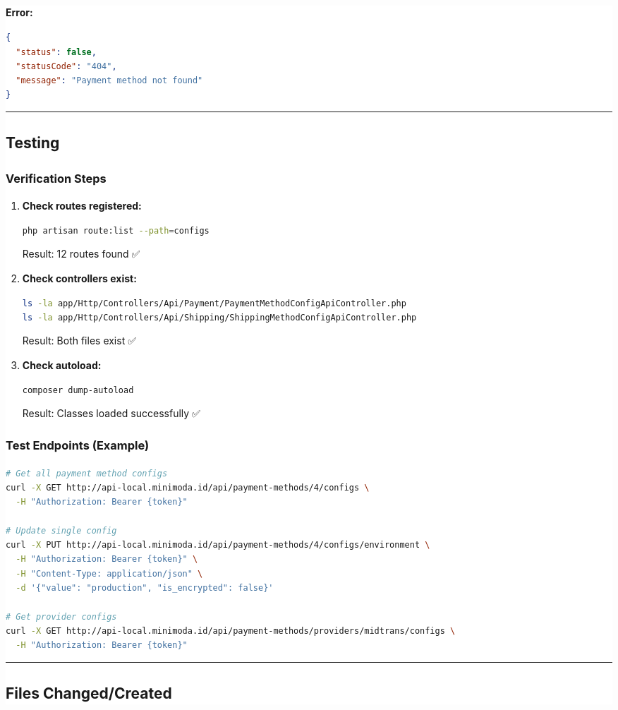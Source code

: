 **Error:**
```json
{
  "status": false,
  "statusCode": "404",
  "message": "Payment method not found"
}
```

---

## Testing

### Verification Steps

1. **Check routes registered:**
   ```bash
   php artisan route:list --path=configs
   ```
   Result: 12 routes found ✅

2. **Check controllers exist:**
   ```bash
   ls -la app/Http/Controllers/Api/Payment/PaymentMethodConfigApiController.php
   ls -la app/Http/Controllers/Api/Shipping/ShippingMethodConfigApiController.php
   ```
   Result: Both files exist ✅

3. **Check autoload:**
   ```bash
   composer dump-autoload
   ```
   Result: Classes loaded successfully ✅

### Test Endpoints (Example)

```bash
# Get all payment method configs
curl -X GET http://api-local.minimoda.id/api/payment-methods/4/configs \
  -H "Authorization: Bearer {token}"

# Update single config
curl -X PUT http://api-local.minimoda.id/api/payment-methods/4/configs/environment \
  -H "Authorization: Bearer {token}" \
  -H "Content-Type: application/json" \
  -d '{"value": "production", "is_encrypted": false}'

# Get provider configs
curl -X GET http://api-local.minimoda.id/api/payment-methods/providers/midtrans/configs \
  -H "Authorization: Bearer {token}"
```

---

## Files Changed/Created
